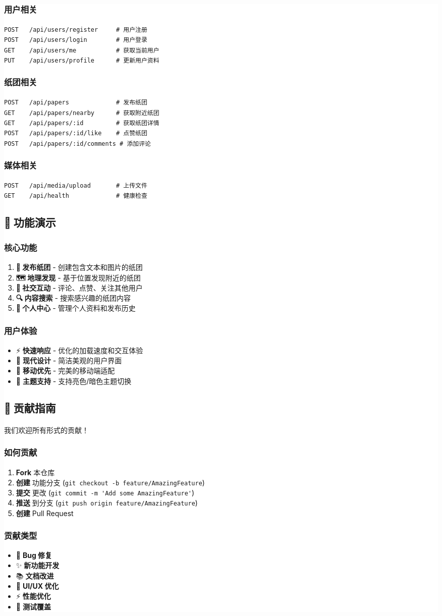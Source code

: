 ### 用户相关
```
POST   /api/users/register     # 用户注册
POST   /api/users/login        # 用户登录  
GET    /api/users/me           # 获取当前用户
PUT    /api/users/profile      # 更新用户资料
```

### 纸团相关
```
POST   /api/papers             # 发布纸团
GET    /api/papers/nearby      # 获取附近纸团
GET    /api/papers/:id         # 获取纸团详情
POST   /api/papers/:id/like    # 点赞纸团
POST   /api/papers/:id/comments # 添加评论
```

### 媒体相关
```
POST   /api/media/upload       # 上传文件
GET    /api/health             # 健康检查
```

## 🎯 功能演示

### 核心功能
1. **📝 发布纸团** - 创建包含文本和图片的纸团
2. **🗺️ 地理发现** - 基于位置发现附近的纸团
3. **💬 社交互动** - 评论、点赞、关注其他用户
4. **🔍 内容搜索** - 搜索感兴趣的纸团内容
5. **👤 个人中心** - 管理个人资料和发布历史

### 用户体验
- ⚡ **快速响应** - 优化的加载速度和交互体验
- 🎨 **现代设计** - 简洁美观的用户界面
- 📱 **移动优先** - 完美的移动端适配
- 🌙 **主题支持** - 支持亮色/暗色主题切换

## 🤝 贡献指南

我们欢迎所有形式的贡献！

### 如何贡献
1. **Fork** 本仓库
2. **创建** 功能分支 (`git checkout -b feature/AmazingFeature`)
3. **提交** 更改 (`git commit -m 'Add some AmazingFeature'`)
4. **推送** 到分支 (`git push origin feature/AmazingFeature`)
5. **创建** Pull Request

### 贡献类型
- 🐛 **Bug 修复**
- ✨ **新功能开发**
- 📚 **文档改进**
- 🎨 **UI/UX 优化**
- ⚡ **性能优化**
- 🧪 **测试覆盖**
